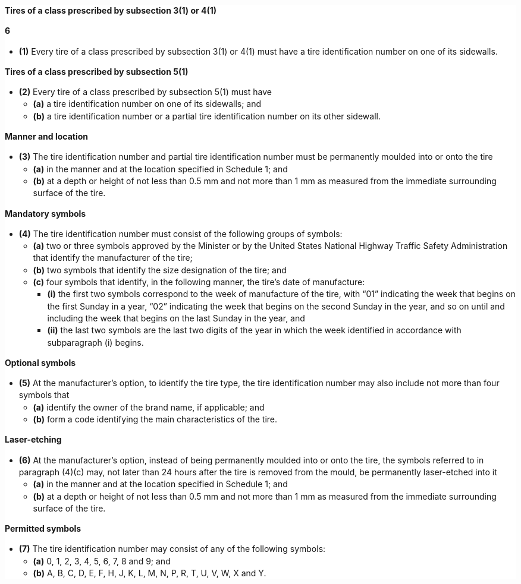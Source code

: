 **Tires of a class prescribed by subsection 3(1) or 4(1)**

**6** 

- **(1)** Every tire of a class prescribed by subsection 3(1) or 4(1) must have a tire identification number on one of its sidewalls.

**Tires of a class prescribed by subsection 5(1)**

- **(2)** Every tire of a class prescribed by subsection 5(1) must have
	- **(a)** a tire identification number on one of its sidewalls; and
	- **(b)** a tire identification number or a partial tire identification number on its other sidewall.

**Manner and location**

- **(3)** The tire identification number and partial tire identification number must be permanently moulded into or onto the tire
	- **(a)** in the manner and at the location specified in Schedule 1; and
	- **(b)** at a depth or height of not less than 0.5 mm and not more than 1 mm as measured from the immediate surrounding surface of the tire.

**Mandatory symbols**

- **(4)** The tire identification number must consist of the following groups of symbols:
	- **(a)** two or three symbols approved by the Minister or by the United States National Highway Traffic Safety Administration that identify the manufacturer of the tire;
	- **(b)** two symbols that identify the size designation of the tire; and
	- **(c)** four symbols that identify, in the following manner, the tire’s date of manufacture:
		- **(i)** the first two symbols correspond to the week of manufacture of the tire, with “01” indicating the week that begins on the first Sunday in a year, “02” indicating the week that begins on the second Sunday in the year, and so on until and including the week that begins on the last Sunday in the year, and
		- **(ii)** the last two symbols are the last two digits of the year in which the week identified in accordance with subparagraph (i) begins.

**Optional symbols**

- **(5)** At the manufacturer’s option, to identify the tire type, the tire identification number may also include not more than four symbols that
	- **(a)** identify the owner of the brand name, if applicable; and
	- **(b)** form a code identifying the main characteristics of the tire.

**Laser-etching**

- **(6)** At the manufacturer’s option, instead of being permanently moulded into or onto the tire, the symbols referred to in paragraph (4)(c) may, not later than 24 hours after the tire is removed from the mould, be permanently laser-etched into it
	- **(a)** in the manner and at the location specified in Schedule 1; and
	- **(b)** at a depth or height of not less than 0.5 mm and not more than 1 mm as measured from the immediate surrounding surface of the tire.

**Permitted symbols**

- **(7)** The tire identification number may consist of any of the following symbols:
	- **(a)** 0, 1, 2, 3, 4, 5, 6, 7, 8 and 9; and
	- **(b)** A, B, C, D, E, F, H, J, K, L, M, N, P, R, T, U, V, W, X and Y.
